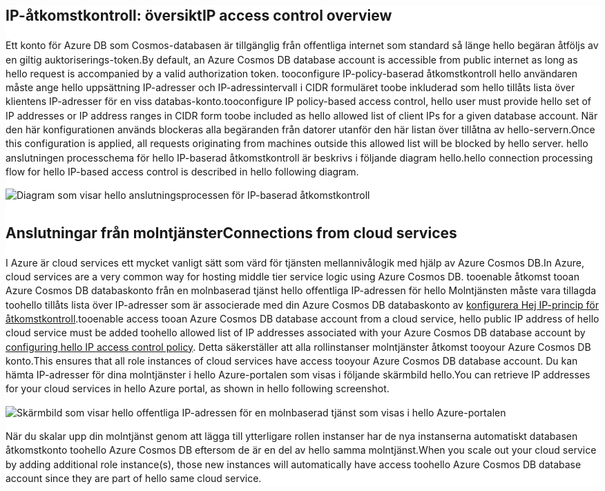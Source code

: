 ## <a name="ip-access-control-overview"></a><span data-ttu-id="1f7fe-110">IP-åtkomstkontroll: översikt</span><span class="sxs-lookup"><span data-stu-id="1f7fe-110">IP access control overview</span></span>
<span data-ttu-id="1f7fe-111">Ett konto för Azure DB som Cosmos-databasen är tillgänglig från offentliga internet som standard så länge hello begäran åtföljs av en giltig auktoriserings-token.</span><span class="sxs-lookup"><span data-stu-id="1f7fe-111">By default, an Azure Cosmos DB database account is accessible from public internet as long as hello request is accompanied by a valid authorization token.</span></span> <span data-ttu-id="1f7fe-112">tooconfigure IP-policy-baserad åtkomstkontroll hello användaren måste ange hello uppsättning IP-adresser och IP-adressintervall i CIDR formuläret toobe inkluderad som hello tillåts lista över klientens IP-adresser för en viss databas-konto.</span><span class="sxs-lookup"><span data-stu-id="1f7fe-112">tooconfigure IP policy-based access control, hello user must provide hello set of IP addresses or IP address ranges in CIDR form toobe included as hello allowed list of client IPs for a given database account.</span></span> <span data-ttu-id="1f7fe-113">När den här konfigurationen används blockeras alla begäranden från datorer utanför den här listan över tillåtna av hello-servern.</span><span class="sxs-lookup"><span data-stu-id="1f7fe-113">Once this configuration is applied, all requests originating from machines outside this allowed list will be blocked by hello server.</span></span>  <span data-ttu-id="1f7fe-114">hello anslutningen processchema för hello IP-baserad åtkomstkontroll är beskrivs i följande diagram hello.</span><span class="sxs-lookup"><span data-stu-id="1f7fe-114">hello connection processing flow for hello IP-based access control is described in hello following diagram.</span></span>

![Diagram som visar hello anslutningsprocessen för IP-baserad åtkomstkontroll](./media/firewall-support/firewall-support-flow.png)

## <a name="connections-from-cloud-services"></a><span data-ttu-id="1f7fe-116">Anslutningar från molntjänster</span><span class="sxs-lookup"><span data-stu-id="1f7fe-116">Connections from cloud services</span></span>
<span data-ttu-id="1f7fe-117">I Azure är cloud services ett mycket vanligt sätt som värd för tjänsten mellannivålogik med hjälp av Azure Cosmos DB.</span><span class="sxs-lookup"><span data-stu-id="1f7fe-117">In Azure, cloud services are a very common way for hosting middle tier service logic using Azure Cosmos DB.</span></span> <span data-ttu-id="1f7fe-118">tooenable åtkomst tooan Azure Cosmos DB databaskonto från en molnbaserad tjänst hello offentliga IP-adressen för hello Molntjänsten måste vara tillagda toohello tillåts lista över IP-adresser som är associerade med din Azure Cosmos DB databaskonto av [konfigurera Hej IP-princip för åtkomstkontroll](#configure-ip-policy).</span><span class="sxs-lookup"><span data-stu-id="1f7fe-118">tooenable access tooan Azure Cosmos DB database account from a cloud service, hello public IP address of hello cloud service must be added toohello allowed list of IP addresses associated with your Azure Cosmos DB database account by [configuring hello IP access control policy](#configure-ip-policy).</span></span>  <span data-ttu-id="1f7fe-119">Detta säkerställer att alla rollinstanser molntjänster åtkomst tooyour Azure Cosmos DB konto.</span><span class="sxs-lookup"><span data-stu-id="1f7fe-119">This ensures that all role instances of cloud services have access tooyour Azure Cosmos DB database account.</span></span> <span data-ttu-id="1f7fe-120">Du kan hämta IP-adresser för dina molntjänster i hello Azure-portalen som visas i följande skärmbild hello.</span><span class="sxs-lookup"><span data-stu-id="1f7fe-120">You can retrieve IP addresses for your cloud services in hello Azure portal, as shown in hello following screenshot.</span></span>

![Skärmbild som visar hello offentliga IP-adressen för en molnbaserad tjänst som visas i hello Azure-portalen](./media/firewall-support/public-ip-addresses.png)

<span data-ttu-id="1f7fe-122">När du skalar upp din molntjänst genom att lägga till ytterligare rollen instanser har de nya instanserna automatiskt databasen åtkomstkonto toohello Azure Cosmos DB eftersom de är en del av hello samma molntjänst.</span><span class="sxs-lookup"><span data-stu-id="1f7fe-122">When you scale out your cloud service by adding additional role instance(s), those new instances will automatically have access toohello Azure Cosmos DB database account since they are part of hello same cloud service.</span></span>
